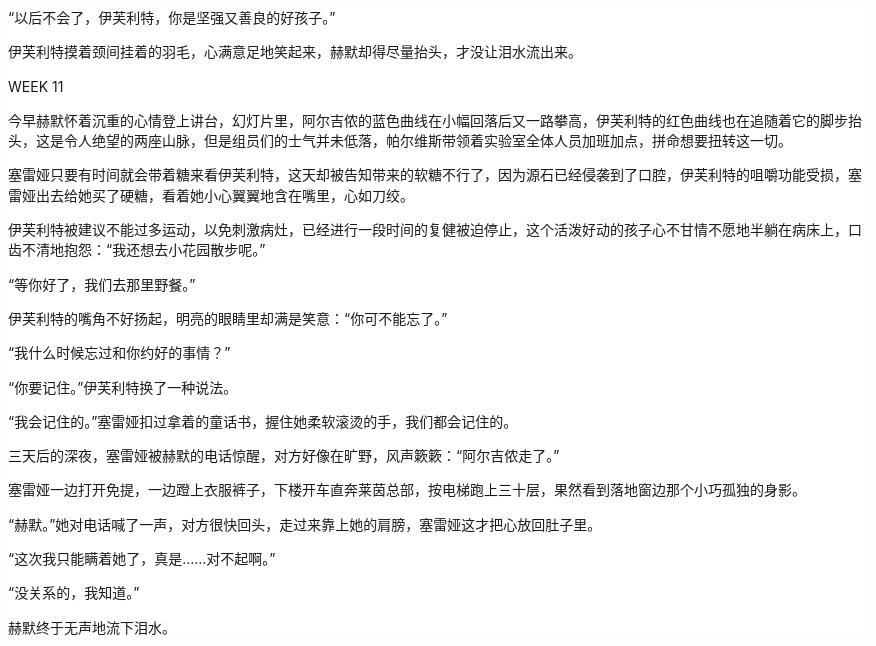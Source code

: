 

“以后不会了，伊芙利特，你是坚强又善良的好孩子。”



伊芙利特摸着颈间挂着的羽毛，心满意足地笑起来，赫默却得尽量抬头，才没让泪水流出来。





 

WEEK 11



今早赫默怀着沉重的心情登上讲台，幻灯片里，阿尔吉侬的蓝色曲线在小幅回落后又一路攀高，伊芙利特的红色曲线也在追随着它的脚步抬头，这是令人绝望的两座山脉，但是组员们的士气并未低落，帕尔维斯带领着实验室全体人员加班加点，拼命想要扭转这一切。



塞雷娅只要有时间就会带着糖来看伊芙利特，这天却被告知带来的软糖不行了，因为源石已经侵袭到了口腔，伊芙利特的咀嚼功能受损，塞雷娅出去给她买了硬糖，看着她小心翼翼地含在嘴里，心如刀绞。



伊芙利特被建议不能过多运动，以免刺激病灶，已经进行一段时间的复健被迫停止，这个活泼好动的孩子心不甘情不愿地半躺在病床上，口齿不清地抱怨：“我还想去小花园散步呢。”



“等你好了，我们去那里野餐。”



伊芙利特的嘴角不好扬起，明亮的眼睛里却满是笑意：“你可不能忘了。”



“我什么时候忘过和你约好的事情？”



“你要记住。”伊芙利特换了一种说法。



“我会记住的。”塞雷娅扣过拿着的童话书，握住她柔软滚烫的手，我们都会记住的。

 



三天后的深夜，塞雷娅被赫默的电话惊醒，对方好像在旷野，风声簌簌：“阿尔吉侬走了。”



塞雷娅一边打开免提，一边蹬上衣服裤子，下楼开车直奔莱茵总部，按电梯跑上三十层，果然看到落地窗边那个小巧孤独的身影。



“赫默。”她对电话喊了一声，对方很快回头，走过来靠上她的肩膀，塞雷娅这才把心放回肚子里。



“这次我只能瞒着她了，真是……对不起啊。”



“没关系的，我知道。”



赫默终于无声地流下泪水。

 

